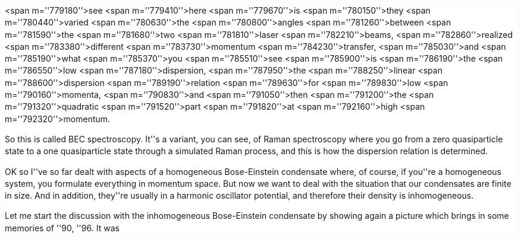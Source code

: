   <span m=''779180''>see</span> <span m=''779410''>here</span> <span m=''779670''>is</span>
  <span m=''780150''>they</span> <span m=''780440''>varied</span> <span m=''780630''>the</span>
  <span m=''780800''>angles</span> <span m=''781260''>between</span> <span m=''781590''>the</span>
  <span m=''781680''>two</span> <span m=''781810''>laser</span> <span m=''782210''>beams,</span>
  <span m=''782860''>realized</span> <span m=''783380''>different</span> <span m=''783730''>momentum</span>
  <span m=''784230''>transfer,</span> <span m=''785030''>and</span> <span m=''785190''>what</span>
  <span m=''785370''>you</span> <span m=''785510''>see</span> <span m=''785900''>is</span>
  <span m=''786190''>the</span> <span m=''786550''>low</span> <span m=''787180''>dispersion,</span>
  <span m=''787950''>the</span> <span m=''788250''>linear</span> <span m=''788600''>dispersion</span>
  <span m=''789190''>relation</span> <span m=''789630''>for</span> <span m=''789830''>low</span>
  <span m=''790160''>momenta,</span> <span m=''790830''>and</span> <span m=''791050''>then</span>
  <span m=''791200''>the</span> <span m=''791320''>quadratic</span> <span m=''791520''>part</span>
  <span m=''791820''>at</span> <span m=''792160''>high</span> <span m=''792320''>momentum.</span>
  </p><p><span m=''794970''>So</span> <span m=''795120''>this</span> <span m=''795330''>is</span>
  <span m=''797020''>called</span> <span m=''798180''>BEC</span> <span m=''798380''>spectroscopy.</span>
  <span m=''799340''>It''s</span> <span m=''799550''>a</span> <span m=''799590''>variant,</span>
  <span m=''800150''>you</span> <span m=''800280''>can</span> <span m=''800720''>see,
  of</span> <span m=''801160''>Raman</span> <span m=''801290''>spectroscopy</span>
  <span m=''802940''>where</span> <span m=''803060''>you</span> <span m=''803370''>go
  from</span> <span m=''803720''>a</span> <span m=''804200''>zero</span> <span m=''804720''>quasiparticle</span>
  <span m=''805690''>state</span> <span m=''806090''>to a</span> <span m=''806370''>one</span>
  <span m=''806620''>quasiparticle</span> <span m=''807530''>state</span> <span m=''808300''>through</span>
  <span m=''808910''>a</span> <span m=''809100''>simulated</span> <span m=''809740''>Raman</span>
  <span m=''810120''>process,</span> <span m=''810830''>and</span> <span m=''811000''>this</span>
  <span m=''811150''>is</span> <span m=''811320''>how</span> <span m=''812010''>the</span>
  <span m=''812470''>dispersion</span> <span m=''813020''>relation</span> <span m=''813480''>is</span>
  <span m=''813620''>determined.</span> </p><p><span m=''818920''>OK</span> <span
  m=''821270''>so</span> <span m=''821790''>I''ve</span> <span m=''821900''>so far</span>
  <span m=''822320''>dealt</span> <span m=''822600''>with</span> <span m=''823170''>aspects</span>
  <span m=''823820''>of</span> <span m=''823980''>a</span> <span m=''824050''>homogeneous</span>
  <span m=''824960''>Bose-Einstein</span> <span m=''825710''>condensate</span> <span
  m=''826630''>where,</span> <span m=''827200''>of</span> <span m=''827330''>course,</span>
  <span m=''827640''>if</span> <span m=''827740''>you''re</span> <span m=''827790''>a</span>
  <span m=''827850''>homogeneous</span> <span m=''828480''>system,</span> <span m=''829250''>you</span>
  <span m=''829420''>formulate</span> <span m=''830040''>everything</span> <span m=''830690''>in</span>
  <span m=''830810''>momentum</span> <span m=''831350''>space.</span> <span m=''832590''>But</span>
  <span m=''832810''>now</span> <span m=''832970''>we</span> <span m=''833090''>want</span>
  <span m=''833300''>to</span> <span m=''833400''>deal</span> <span m=''833840''>with</span>
  <span m=''833970''>the</span> <span m=''834070''>situation</span> <span m=''835090''>that</span>
  <span m=''835760''>our</span> <span m=''836060''>condensates</span> <span m=''837050''>are</span>
  <span m=''837200''>finite</span> <span m=''837555''>in</span> <span m=''837910''>size.</span>
  <span m=''838640''>And</span> <span m=''839090''>in</span> <span m=''839990''>addition,</span>
  <span m=''840730''>they''re</span> <span m=''840950''>usually</span> <span m=''841480''>in</span>
  <span m=''841800''>a</span> <span m=''841990''>harmonic</span> <span m=''842600''>oscillator</span>
  <span m=''842990''>potential,</span> <span m=''843830''>and</span> <span m=''844030''>therefore</span>
  <span m=''844720''>their</span> <span m=''845130''>density</span> <span m=''845440''>is
  inhomogeneous.</span> </p><p><span m=''848020''>Let</span> <span m=''848170''>me</span>
  <span m=''848300''>start</span> <span m=''848920''>the</span> <span m=''849020''>discussion</span>
  <span m=''849670''>with</span> <span m=''849840''>the</span> <span m=''850080''>inhomogeneous</span>
  <span m=''852640''>Bose-Einstein</span> <span m=''853350''>condensate</span> <span
  m=''854360''>by</span> <span m=''854490''>showing</span> <span m=''854960''>again</span>
  <span m=''855375''>a</span> <span m=''855790''>picture</span> <span m=''856220''>which</span>
  <span m=''856440''>brings</span> <span m=''856750''>in</span> <span m=''856860''>some</span>
  <span m=''857640''>memories</span> <span m=''857990''>of</span> <span m=''858460''>''90,</span>
  <span m=''858780''>''96.</span> <span m=''859900''>It</span> <span m=''860020''>was</span>